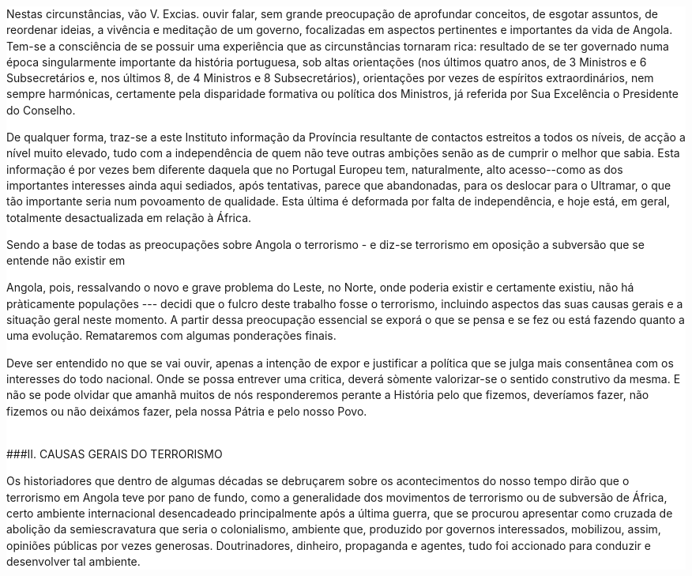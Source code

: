 Nestas circunstâncias, vão V. Excias. ouvir falar, sem grande preocupação de aprofundar conceitos, de esgotar assuntos,
de reordenar ideias, a vivência e meditação de um governo, focalizadas em aspectos pertinentes e importantes da vida de
Angola. Tem-se a consciência de se possuir uma experiência que as circunstâncias tornaram rica: resultado de se ter
governado numa época singularmente importante da história portuguesa, sob altas orientações (nos últimos quatro anos, de
3 Ministros e 6 Subsecretários e, nos últimos 8, de 4 Ministros e 8 Subsecretários), orientações por vezes de espíritos
extraordinários, nem sempre harmónicas, certamente pela disparidade formativa ou política dos Ministros, já referida por
Sua Excelência o Presidente do Conselho.

De qualquer forma, traz-se a este Instituto informação da Província resultante de contactos estreitos a todos os níveis,
de acção a nível muito elevado, tudo com a independência de quem não teve outras ambições senão as de cumprir o melhor
que sabia. Esta informação é por vezes bem diferente daquela que no Portugal Europeu tem, naturalmente, alto
acesso--como as dos importantes interesses ainda aqui sediados, após tentativas, parece que abandonadas, para os
deslocar para o Ultramar, o que tão importante seria num povoamento de qualidade. Esta última é deformada por falta de
independência, e hoje está, em geral, totalmente desactualizada em relação à África.

Sendo a base de todas as preocupações sobre Angola o terrorismo - e diz-se terrorismo em oposição a subversão que se
entende não existir em

Angola, pois, ressalvando o novo e grave problema do Leste, no Norte, onde poderia existir e certamente existiu, não há
pràticamente populações --- decidi que o fulcro deste trabalho fosse o terrorismo, incluindo aspectos das suas causas
gerais e a situação geral neste momento. A partir dessa preocupação essencial se exporá o que se pensa e se fez ou está
fazendo quanto a uma evolução. Remataremos com algumas ponderações finais.

Deve ser entendido no que se vai ouvir, apenas a intenção de expor e justificar a política que se julga mais consentânea
com os interesses do todo nacional. Onde se possa entrever uma critica, deverá sòmente valorizar-se o sentido
construtivo da mesma. E não se pode olvidar que amanhã muitos de nós responderemos perante a História pelo que fizemos,
deveríamos fazer, não fizemos ou não deixámos fazer, pela nossa Pátria e pelo nosso Povo.

<br/>
###II. CAUSAS GERAIS DO TERRORISMO

Os historiadores que dentro de algumas décadas se debruçarem sobre os acontecimentos do nosso tempo dirão que o
terrorismo em Angola teve por pano de fundo, como a generalidade dos movimentos de terrorismo ou de subversão de África,
certo ambiente internacional desencadeado principalmente após a última guerra, que se procurou apresentar como cruzada
de abolição da semiescravatura que seria o colonialismo, ambiente que, produzido por governos interessados, mobilizou,
assim, opiniões públicas por vezes generosas. Doutrinadores, dinheiro, propaganda e agentes, tudo foi accionado para
conduzir e desenvolver tal ambiente.
